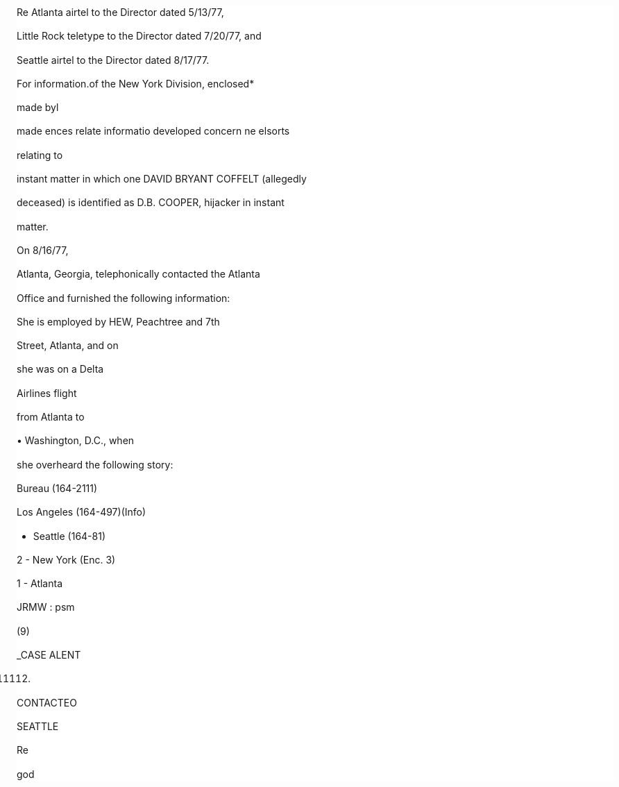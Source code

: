 Re Atlanta airtel to the Director dated 5/13/77,

Little Rock teletype to the Director dated 7/20/77, and

Seattle airtel to the Director dated 8/17/77.

For information.of the New York Division, enclosed*

made byl

made ences relate informatio developed concern ne elsorts

relating to

instant matter in which one DAVID BRYANT COFFELT (allegedly

deceased) is identified as D.B. COOPER, hijacker in instant

matter.

On 8/16/77,

Atlanta, Georgia, telephonically contacted the Atlanta

Office and furnished the following information:

She is employed by HEW, Peachtree and 7th

Street, Atlanta, and on

she was on a Delta

Airlines flight

from Atlanta to

• Washington, D.C., when

she overheard the following story:

Bureau (164-2111)

Los Angeles (164-497)(Info)

- Seattle (164-81)

2 - New York (Enc. 3)

1 - Atlanta

JRMW : psm

(9)

_CASE ALENT

11112)

CONTACTEO

SEATTLE

Re

god
